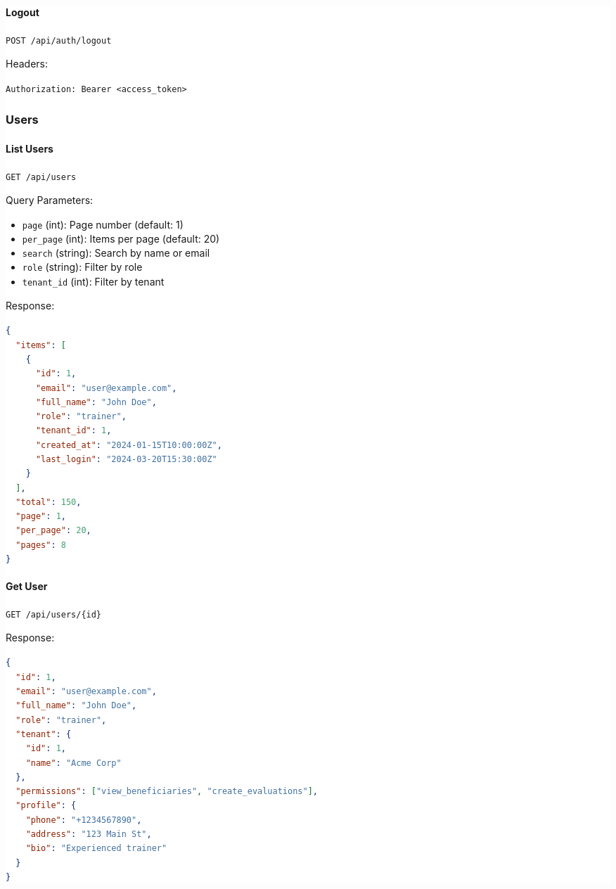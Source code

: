 #### Logout
```http
POST /api/auth/logout
```
Headers:
```http
Authorization: Bearer <access_token>
```

### Users

#### List Users
```http
GET /api/users
```
Query Parameters:
- `page` (int): Page number (default: 1)
- `per_page` (int): Items per page (default: 20)
- `search` (string): Search by name or email
- `role` (string): Filter by role
- `tenant_id` (int): Filter by tenant

Response:
```json
{
  "items": [
    {
      "id": 1,
      "email": "user@example.com",
      "full_name": "John Doe",
      "role": "trainer",
      "tenant_id": 1,
      "created_at": "2024-01-15T10:00:00Z",
      "last_login": "2024-03-20T15:30:00Z"
    }
  ],
  "total": 150,
  "page": 1,
  "per_page": 20,
  "pages": 8
}
```

#### Get User
```http
GET /api/users/{id}
```
Response:
```json
{
  "id": 1,
  "email": "user@example.com",
  "full_name": "John Doe",
  "role": "trainer",
  "tenant": {
    "id": 1,
    "name": "Acme Corp"
  },
  "permissions": ["view_beneficiaries", "create_evaluations"],
  "profile": {
    "phone": "+1234567890",
    "address": "123 Main St",
    "bio": "Experienced trainer"
  }
}
```